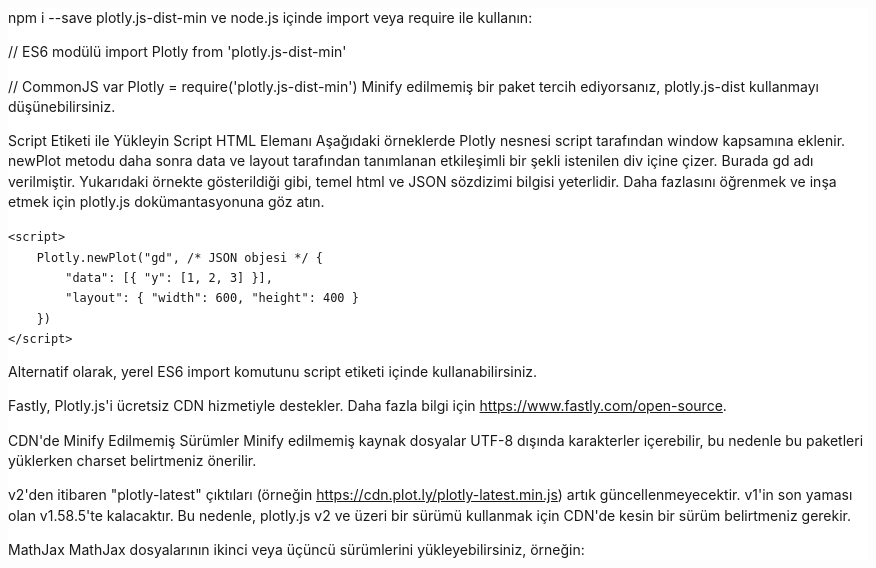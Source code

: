 npm i --save plotly.js-dist-min
ve node.js içinde import veya require ile kullanın:


// ES6 modülü
import Plotly from 'plotly.js-dist-min'

// CommonJS
var Plotly = require('plotly.js-dist-min')
Minify edilmemiş bir paket tercih ediyorsanız, plotly.js-dist kullanmayı düşünebilirsiniz.

Script Etiketi ile Yükleyin
Script HTML Elemanı
Aşağıdaki örneklerde Plotly nesnesi script tarafından window kapsamına eklenir. newPlot metodu daha sonra data ve layout tarafından tanımlanan etkileşimli bir şekli istenilen div içine çizer. Burada gd adı verilmiştir. Yukarıdaki örnekte gösterildiği gibi, temel html ve JSON sözdizimi bilgisi yeterlidir. Daha fazlasını öğrenmek ve inşa etmek için plotly.js dokümantasyonuna göz atın.


<head>
    <script src="https://cdn.plot.ly/plotly-2.35.2.min.js" charset="utf-8"></script>
</head>
<body>
    <div id="gd"></div>

    <script>
        Plotly.newPlot("gd", /* JSON objesi */ {
            "data": [{ "y": [1, 2, 3] }],
            "layout": { "width": 600, "height": 400 }
        })
    </script>
</body>
Alternatif olarak, yerel ES6 import komutunu script etiketi içinde kullanabilirsiniz.


<script type="module">
    import "https://cdn.plot.ly/plotly-2.35.2.min.js"
    Plotly.newPlot("gd", [{ y: [1, 2, 3] }])
</script>
Fastly, Plotly.js'i ücretsiz CDN hizmetiyle destekler. Daha fazla bilgi için https://www.fastly.com/open-source.

CDN'de Minify Edilmemiş Sürümler
Minify edilmemiş kaynak dosyalar UTF-8 dışında karakterler içerebilir, bu nedenle bu paketleri yüklerken charset belirtmeniz önerilir.


<script src="https://cdn.plot.ly/plotly-2.35.2.js" charset="utf-8"></script>
v2'den itibaren "plotly-latest" çıktıları (örneğin https://cdn.plot.ly/plotly-latest.min.js) artık güncellenmeyecektir. v1'in son yaması olan v1.58.5'te kalacaktır. Bu nedenle, plotly.js v2 ve üzeri bir sürümü kullanmak için CDN'de kesin bir sürüm belirtmeniz gerekir.

MathJax
MathJax dosyalarının ikinci veya üçüncü sürümlerini yükleyebilirsiniz, örneğin:


<script src="https://cdnjs.cloudflare.com/ajax/libs/mathjax/2.7.5/MathJax.js?config=TeX-AMS-MML_SVG.js"></script>
